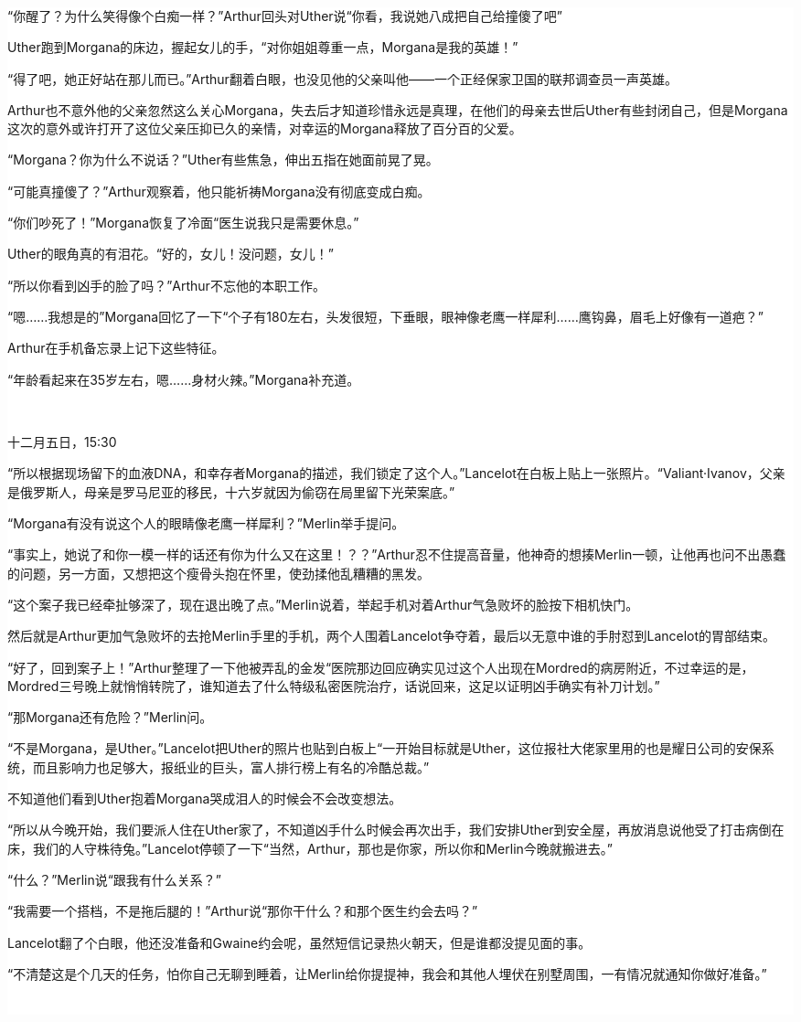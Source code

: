 “你醒了？为什么笑得像个白痴一样？”Arthur回头对Uther说“你看，我说她八成把自己给撞傻了吧”

Uther跑到Morgana的床边，握起女儿的手，“对你姐姐尊重一点，Morgana是我的英雄！”

“得了吧，她正好站在那儿而已。”Arthur翻着白眼，也没见他的父亲叫他——一个正经保家卫国的联邦调查员一声英雄。

Arthur也不意外他的父亲忽然这么关心Morgana，失去后才知道珍惜永远是真理，在他们的母亲去世后Uther有些封闭自己，但是Morgana这次的意外或许打开了这位父亲压抑已久的亲情，对幸运的Morgana释放了百分百的父爱。

“Morgana？你为什么不说话？”Uther有些焦急，伸出五指在她面前晃了晃。

“可能真撞傻了？”Arthur观察着，他只能祈祷Morgana没有彻底变成白痴。

“你们吵死了！”Morgana恢复了冷面“医生说我只是需要休息。”

Uther的眼角真的有泪花。“好的，女儿！没问题，女儿！”

“所以你看到凶手的脸了吗？”Arthur不忘他的本职工作。

“嗯……我想是的”Morgana回忆了一下“个子有180左右，头发很短，下垂眼，眼神像老鹰一样犀利……鹰钩鼻，眉毛上好像有一道疤？”

Arthur在手机备忘录上记下这些特征。

“年龄看起来在35岁左右，嗯……身材火辣。”Morgana补充道。

<br>

十二月五日，15:30

“所以根据现场留下的血液DNA，和幸存者Morgana的描述，我们锁定了这个人。”Lancelot在白板上贴上一张照片。“Valiant·Ivanov，父亲是俄罗斯人，母亲是罗马尼亚的移民，十六岁就因为偷窃在局里留下光荣案底。”

“Morgana有没有说这个人的眼睛像老鹰一样犀利？”Merlin举手提问。

“事实上，她说了和你一模一样的话还有你为什么又在这里！？？”Arthur忍不住提高音量，他神奇的想揍Merlin一顿，让他再也问不出愚蠢的问题，另一方面，又想把这个瘦骨头抱在怀里，使劲揉他乱糟糟的黑发。

“这个案子我已经牵扯够深了，现在退出晚了点。”Merlin说着，举起手机对着Arthur气急败坏的脸按下相机快门。

然后就是Arthur更加气急败坏的去抢Merlin手里的手机，两个人围着Lancelot争夺着，最后以无意中谁的手肘怼到Lancelot的胃部结束。

“好了，回到案子上！”Arthur整理了一下他被弄乱的金发“医院那边回应确实见过这个人出现在Mordred的病房附近，不过幸运的是，Mordred三号晚上就悄悄转院了，谁知道去了什么特级私密医院治疗，话说回来，这足以证明凶手确实有补刀计划。”

“那Morgana还有危险？”Merlin问。

“不是Morgana，是Uther。”Lancelot把Uther的照片也贴到白板上“一开始目标就是Uther，这位报社大佬家里用的也是耀日公司的安保系统，而且影响力也足够大，报纸业的巨头，富人排行榜上有名的冷酷总裁。”

不知道他们看到Uther抱着Morgana哭成泪人的时候会不会改变想法。

“所以从今晚开始，我们要派人住在Uther家了，不知道凶手什么时候会再次出手，我们安排Uther到安全屋，再放消息说他受了打击病倒在床，我们的人守株待兔。”Lancelot停顿了一下“当然，Arthur，那也是你家，所以你和Merlin今晚就搬进去。”

“什么？”Merlin说“跟我有什么关系？”

“我需要一个搭档，不是拖后腿的！”Arthur说“那你干什么？和那个医生约会去吗？”

Lancelot翻了个白眼，他还没准备和Gwaine约会呢，虽然短信记录热火朝天，但是谁都没提见面的事。

“不清楚这是个几天的任务，怕你自己无聊到睡着，让Merlin给你提提神，我会和其他人埋伏在别墅周围，一有情况就通知你做好准备。”

<br>
